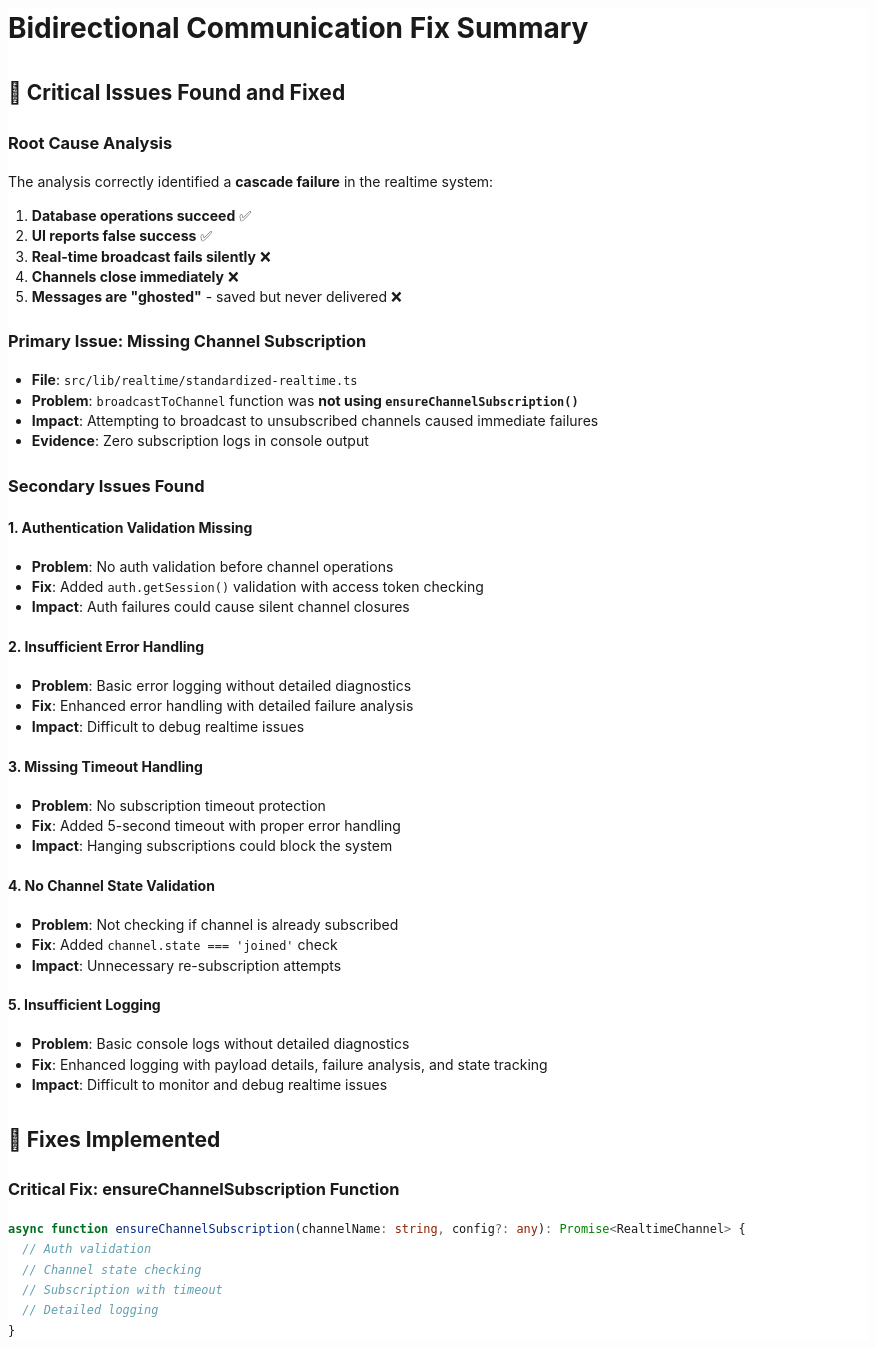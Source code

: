 # Bidirectional Communication Fix Summary

## 🚨 Critical Issues Found and Fixed

### **Root Cause Analysis**
The analysis correctly identified a **cascade failure** in the realtime system:

1. **Database operations succeed** ✅
2. **UI reports false success** ✅  
3. **Real-time broadcast fails silently** ❌
4. **Channels close immediately** ❌
5. **Messages are "ghosted"** - saved but never delivered ❌

### **Primary Issue: Missing Channel Subscription**
- **File**: `src/lib/realtime/standardized-realtime.ts`
- **Problem**: `broadcastToChannel` function was **not using `ensureChannelSubscription()`**
- **Impact**: Attempting to broadcast to unsubscribed channels caused immediate failures
- **Evidence**: Zero subscription logs in console output

### **Secondary Issues Found**

#### 1. **Authentication Validation Missing**
- **Problem**: No auth validation before channel operations
- **Fix**: Added `auth.getSession()` validation with access token checking
- **Impact**: Auth failures could cause silent channel closures

#### 2. **Insufficient Error Handling**
- **Problem**: Basic error logging without detailed diagnostics
- **Fix**: Enhanced error handling with detailed failure analysis
- **Impact**: Difficult to debug realtime issues

#### 3. **Missing Timeout Handling**
- **Problem**: No subscription timeout protection
- **Fix**: Added 5-second timeout with proper error handling
- **Impact**: Hanging subscriptions could block the system

#### 4. **No Channel State Validation**
- **Problem**: Not checking if channel is already subscribed
- **Fix**: Added `channel.state === 'joined'` check
- **Impact**: Unnecessary re-subscription attempts

#### 5. **Insufficient Logging**
- **Problem**: Basic console logs without detailed diagnostics
- **Fix**: Enhanced logging with payload details, failure analysis, and state tracking
- **Impact**: Difficult to monitor and debug realtime issues

## 🔧 Fixes Implemented

### **Critical Fix: ensureChannelSubscription Function**
```typescript
async function ensureChannelSubscription(channelName: string, config?: any): Promise<RealtimeChannel> {
  // Auth validation
  // Channel state checking
  // Subscription with timeout
  // Detailed logging
}
```
